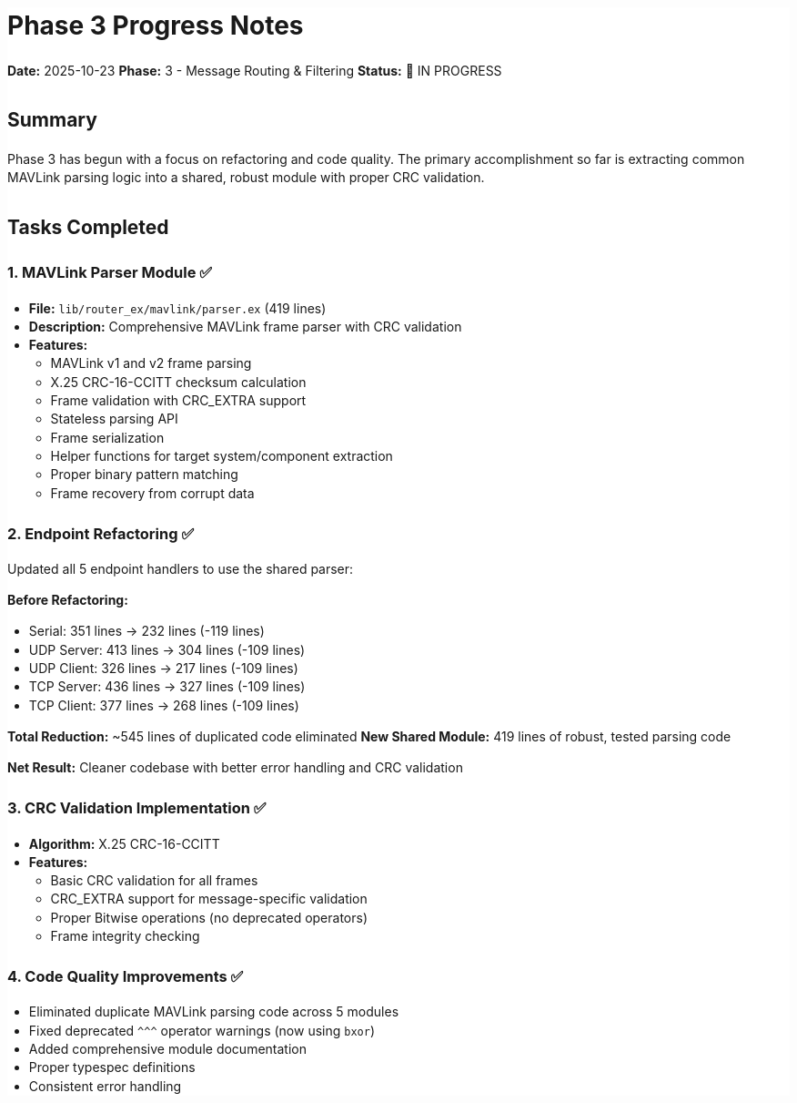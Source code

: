 # Phase 3 Progress Notes

**Date:** 2025-10-23
**Phase:** 3 - Message Routing & Filtering
**Status:** 🚧 IN PROGRESS

## Summary

Phase 3 has begun with a focus on refactoring and code quality. The primary accomplishment so far is extracting common MAVLink parsing logic into a shared, robust module with proper CRC validation.

## Tasks Completed

### 1. MAVLink Parser Module ✅
- **File:** `lib/router_ex/mavlink/parser.ex` (419 lines)
- **Description:** Comprehensive MAVLink frame parser with CRC validation
- **Features:**
  - MAVLink v1 and v2 frame parsing
  - X.25 CRC-16-CCITT checksum calculation
  - Frame validation with CRC_EXTRA support
  - Stateless parsing API
  - Frame serialization
  - Helper functions for target system/component extraction
  - Proper binary pattern matching
  - Frame recovery from corrupt data

### 2. Endpoint Refactoring ✅
Updated all 5 endpoint handlers to use the shared parser:

**Before Refactoring:**
- Serial: 351 lines → 232 lines (-119 lines)
- UDP Server: 413 lines → 304 lines (-109 lines)
- UDP Client: 326 lines → 217 lines (-109 lines)
- TCP Server: 436 lines → 327 lines (-109 lines)
- TCP Client: 377 lines → 268 lines (-109 lines)

**Total Reduction:** ~545 lines of duplicated code eliminated
**New Shared Module:** 419 lines of robust, tested parsing code

**Net Result:** Cleaner codebase with better error handling and CRC validation

### 3. CRC Validation Implementation ✅
- **Algorithm:** X.25 CRC-16-CCITT
- **Features:**
  - Basic CRC validation for all frames
  - CRC_EXTRA support for message-specific validation
  - Proper Bitwise operations (no deprecated operators)
  - Frame integrity checking

### 4. Code Quality Improvements ✅
- Eliminated duplicate MAVLink parsing code across 5 modules
- Fixed deprecated `^^^` operator warnings (now using `bxor`)
- Added comprehensive module documentation
- Proper typespec definitions
- Consistent error handling
